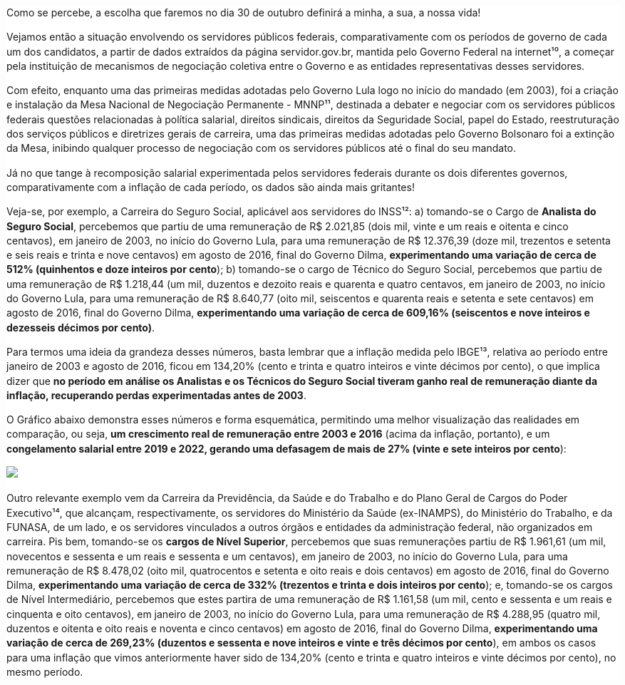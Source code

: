 Como se percebe, a escolha que faremos no dia 30 de outubro definirá a minha, a sua, a nossa vida! 

Vejamos então a situação envolvendo os servidores públicos federais, comparativamente com os períodos de governo de cada um dos candidatos, a partir de dados extraídos da página servidor.gov.br, mantida pelo Governo Federal na internet¹⁰, a começar pela instituição de mecanismos de negociação coletiva entre o Governo e as entidades representativas desses servidores. 

Com efeito, enquanto uma das primeiras medidas adotadas pelo Governo Lula logo no início do mandado (em 2003), foi a criação e instalação da Mesa Nacional de Negociação Permanente - MNNP¹¹, destinada a debater e negociar com os servidores públicos federais questões relacionadas à política salarial, direitos sindicais, direitos da Seguridade Social, papel do Estado, reestruturação dos serviços públicos e diretrizes gerais de carreira, uma das primeiras medidas adotadas pelo Governo Bolsonaro foi a extinção da Mesa, inibindo qualquer processo de negociação com os servidores públicos até o final do seu mandato.

Já no que tange à recomposição salarial experimentada pelos servidores federais durante os dois diferentes governos, comparativamente com a inflação de cada período, os dados são ainda mais gritantes! 

Veja-se, por exemplo, a Carreira do Seguro Social, aplicável aos servidores do INSS¹²: a) tomando-se o Cargo de **Analista do Seguro Social**, percebemos que partiu de uma remuneração de R$ 2.021,85 (dois mil, vinte e um reais e oitenta e cinco centavos), em janeiro de 2003, no início do Governo Lula, para uma remuneração de R$ 12.376,39 (doze mil, trezentos e setenta e seis reais e trinta e nove centavos) em agosto de 2016, final do Governo Dilma, **experimentando uma variação de cerca de 512% (quinhentos e doze inteiros por cento**); b) tomando-se o cargo de Técnico do Seguro Social, percebemos que partiu de uma remuneração de R$ 1.218,44 (um mil, duzentos e dezoito reais e quarenta e quatro centavos, em janeiro de 2003, no início do Governo Lula, para uma remuneração de R$ 8.640,77 (oito mil, seiscentos e quarenta reais e setenta e sete centavos) em agosto de 2016, final do Governo Dilma, **experimentando uma variação de cerca de 609,16% (seiscentos e nove inteiros e dezesseis décimos por cento)**. 

Para termos uma ideia da grandeza desses números, basta lembrar que a inflação medida pelo IBGE¹³, relativa ao período entre janeiro de 2003 e agosto de 2016, ficou em 134,20% (cento e trinta e quatro inteiros e vinte décimos por cento), o que implica dizer que **no período em análise os Analistas e os Técnicos do Seguro Social tiveram ganho real de remuneração diante da inflação, recuperando perdas experimentadas antes de 2003**.

O Gráfico abaixo demonstra esses números e forma esquemática, permitindo uma melhor visualização das realidades em comparação, ou seja, **um crescimento real de remuneração entre 2003 e 2016** (acima da inflação, portanto), e um **congelamento salarial entre 2019 e 2022, gerando uma defasagem de mais de 27% (vinte e sete inteiros por cento**):

![](/admin/content/media/1.png)

Outro relevante exemplo vem da Carreira da Previdência, da Saúde e do Trabalho e do Plano Geral de Cargos do Poder Executivo¹⁴, que alcançam, respectivamente, os servidores do Ministério da Saúde (ex-INAMPS), do Ministério do Trabalho, e da FUNASA, de um lado, e os servidores vinculados a outros órgãos e entidades da administração federal, não organizados em carreira. Pis bem, tomando-se os **cargos de Nível Superior**, percebemos que suas remunerações partiu de R$ 1.961,61 (um mil, novecentos e sessenta e um reais e sessenta e um centavos), em janeiro de 2003, no início do Governo Lula, para uma remuneração de R$ 8.478,02 (oito mil, quatrocentos e setenta e oito reais e dois centavos) em agosto de 2016, final do Governo Dilma, **experimentando uma variação de cerca de 332% (trezentos e trinta e dois inteiros por cento**); e, tomando-se os cargos de Nível Intermediário, percebemos que estes partira de uma remuneração de R$ 1.161,58 (um mil, cento e sessenta e um reais e cinquenta e oito centavos), em janeiro de 2003, no início do Governo Lula, para uma remuneração de R$ 4.288,95 (quatro mil, duzentos e oitenta e oito reais e noventa e cinco centavos) em agosto de 2016, final do Governo Dilma, **experimentando uma variação de cerca de 269,23% (duzentos e sessenta e nove inteiros e vinte e três décimos por cento**), em ambos os casos para uma inflação que vimos anteriormente haver sido de 134,20% (cento e trinta e quatro inteiros e vinte décimos por cento), no mesmo período. 
